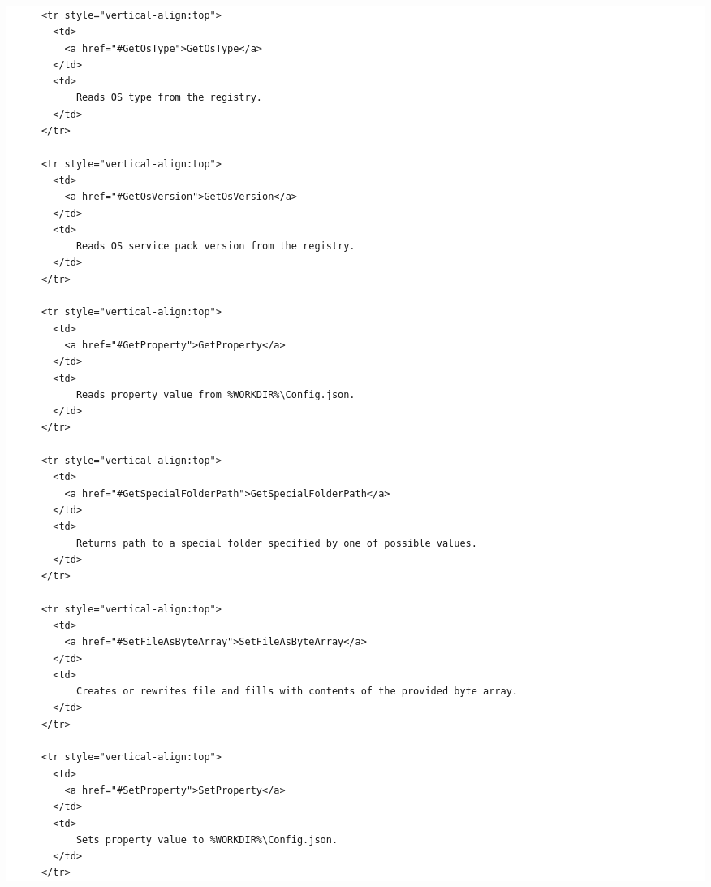		  <tr style="vertical-align:top">
			<td>
			  <a href="#GetOsType">GetOsType</a>
			</td>
			<td>
				Reads OS type from the registry.
			</td>
		  </tr>
		
		  <tr style="vertical-align:top">
			<td>
			  <a href="#GetOsVersion">GetOsVersion</a>
			</td>
			<td>
				Reads OS service pack version from the registry.
			</td>
		  </tr>
		
		  <tr style="vertical-align:top">
			<td>
			  <a href="#GetProperty">GetProperty</a>
			</td>
			<td>
				Reads property value from %WORKDIR%\Config.json.
			</td>
		  </tr>
		
		  <tr style="vertical-align:top">
			<td>
			  <a href="#GetSpecialFolderPath">GetSpecialFolderPath</a>
			</td>
			<td>
				Returns path to a special folder specified by one of possible values.
			</td>
		  </tr>
		
		  <tr style="vertical-align:top">
			<td>
			  <a href="#SetFileAsByteArray">SetFileAsByteArray</a>
			</td>
			<td>
				Creates or rewrites file and fills with contents of the provided byte array.
			</td>
		  </tr>
		
		  <tr style="vertical-align:top">
			<td>
			  <a href="#SetProperty">SetProperty</a>
			</td>
			<td>
				Sets property value to %WORKDIR%\Config.json.
			</td>
		  </tr>
		